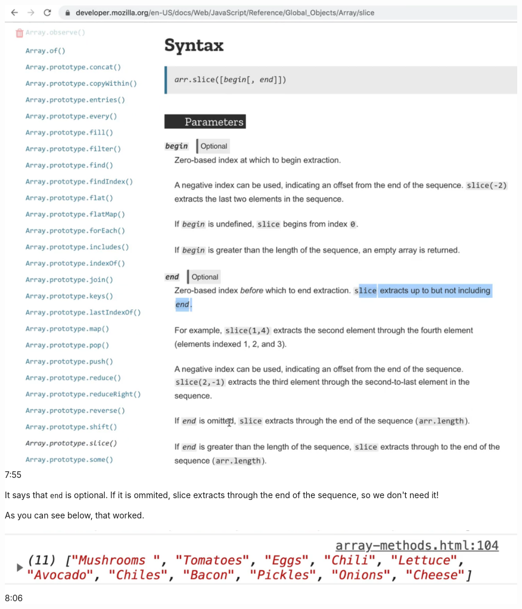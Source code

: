 ![](../attachments/567.png) 7:55

It says that `end` is optional. If it is ommited, slice extracts through the end of the sequence, so we don't need it!

As you can see below, that worked. 

![](../attachments/568.png) 8:06
